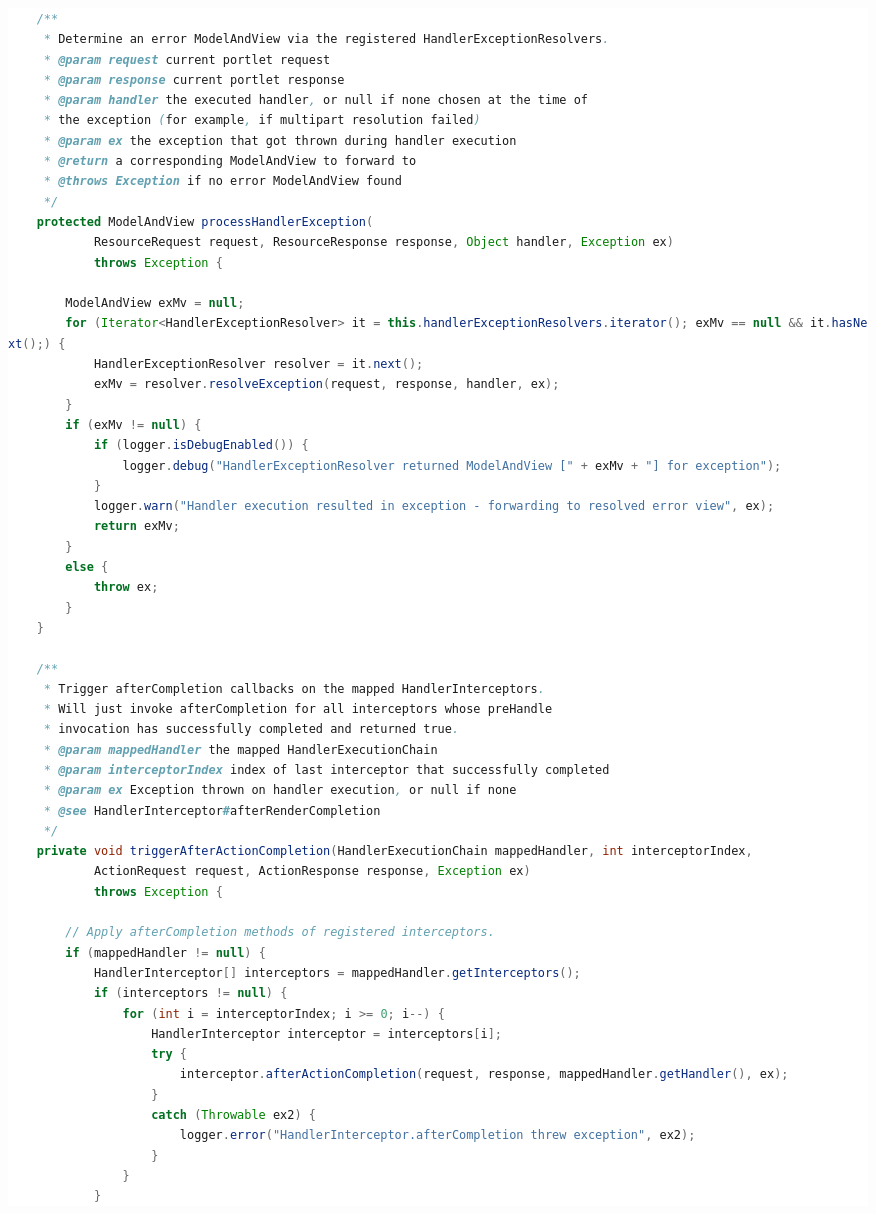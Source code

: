 ```java
	/**
	 * Determine an error ModelAndView via the registered HandlerExceptionResolvers.
	 * @param request current portlet request
	 * @param response current portlet response
	 * @param handler the executed handler, or null if none chosen at the time of
	 * the exception (for example, if multipart resolution failed)
	 * @param ex the exception that got thrown during handler execution
	 * @return a corresponding ModelAndView to forward to
	 * @throws Exception if no error ModelAndView found
	 */
	protected ModelAndView processHandlerException(
			ResourceRequest request, ResourceResponse response, Object handler, Exception ex)
			throws Exception {

		ModelAndView exMv = null;
		for (Iterator<HandlerExceptionResolver> it = this.handlerExceptionResolvers.iterator(); exMv == null && it.hasNext();) {
			HandlerExceptionResolver resolver = it.next();
			exMv = resolver.resolveException(request, response, handler, ex);
		}
		if (exMv != null) {
			if (logger.isDebugEnabled()) {
				logger.debug("HandlerExceptionResolver returned ModelAndView [" + exMv + "] for exception");
			}
			logger.warn("Handler execution resulted in exception - forwarding to resolved error view", ex);
			return exMv;
		}
		else {
			throw ex;
		}
	}

	/**
	 * Trigger afterCompletion callbacks on the mapped HandlerInterceptors.
	 * Will just invoke afterCompletion for all interceptors whose preHandle
	 * invocation has successfully completed and returned true.
	 * @param mappedHandler the mapped HandlerExecutionChain
	 * @param interceptorIndex index of last interceptor that successfully completed
	 * @param ex Exception thrown on handler execution, or null if none
	 * @see HandlerInterceptor#afterRenderCompletion
	 */
	private void triggerAfterActionCompletion(HandlerExecutionChain mappedHandler, int interceptorIndex,
			ActionRequest request, ActionResponse response, Exception ex)
			throws Exception {

		// Apply afterCompletion methods of registered interceptors.
		if (mappedHandler != null) {
			HandlerInterceptor[] interceptors = mappedHandler.getInterceptors();
			if (interceptors != null) {
				for (int i = interceptorIndex; i >= 0; i--) {
					HandlerInterceptor interceptor = interceptors[i];
					try {
						interceptor.afterActionCompletion(request, response, mappedHandler.getHandler(), ex);
					}
					catch (Throwable ex2) {
						logger.error("HandlerInterceptor.afterCompletion threw exception", ex2);
					}
				}
			}
```